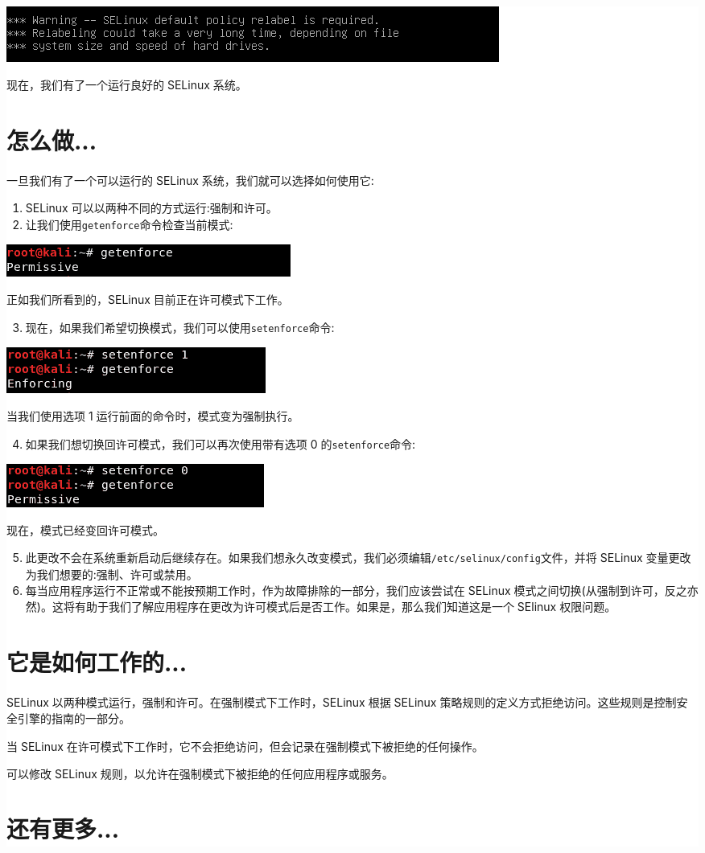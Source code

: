 ![](img/986440c4-666a-402e-b7fb-c4f217985eb1.png)

现在，我们有了一个运行良好的 SELinux 系统。

# 怎么做...

一旦我们有了一个可以运行的 SELinux 系统，我们就可以选择如何使用它:

1.  SELinux 可以以两种不同的方式运行:强制和许可。
2.  让我们使用`getenforce`命令检查当前模式:

![](img/7a0dd6ac-ad1f-4ad8-ae10-76bd5f46ce09.png)

正如我们所看到的，SELinux 目前正在许可模式下工作。

3.  现在，如果我们希望切换模式，我们可以使用`setenforce`命令:

![](img/3d5b6919-defa-436f-9680-30a8fa681ebf.png)

当我们使用选项 1 运行前面的命令时，模式变为强制执行。

4.  如果我们想切换回许可模式，我们可以再次使用带有选项 0 的`setenforce`命令:

![](img/a9a61390-a532-482c-8e1b-cef70e98f2c8.png)

现在，模式已经变回许可模式。

5.  此更改不会在系统重新启动后继续存在。如果我们想永久改变模式，我们必须编辑`/etc/selinux/config`文件，并将 SELinux 变量更改为我们想要的:强制、许可或禁用。
6.  每当应用程序运行不正常或不能按预期工作时，作为故障排除的一部分，我们应该尝试在 SELinux 模式之间切换(从强制到许可，反之亦然)。这将有助于我们了解应用程序在更改为许可模式后是否工作。如果是，那么我们知道这是一个 SElinux 权限问题。

# 它是如何工作的...

SELinux 以两种模式运行，强制和许可。在强制模式下工作时，SELinux 根据 SELinux 策略规则的定义方式拒绝访问。这些规则是控制安全引擎的指南的一部分。

当 SELinux 在许可模式下工作时，它不会拒绝访问，但会记录在强制模式下被拒绝的任何操作。

可以修改 SELinux 规则，以允许在强制模式下被拒绝的任何应用程序或服务。

# 还有更多...
